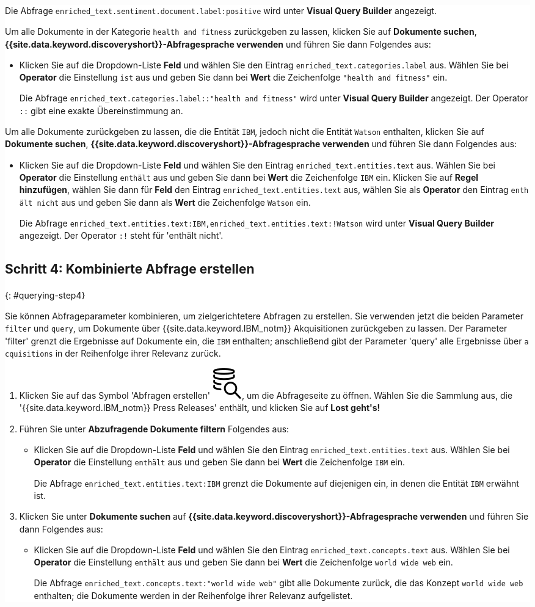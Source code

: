    Die Abfrage `enriched_text.sentiment.document.label:positive` wird unter **Visual Query Builder** angezeigt.

Um alle Dokumente in der Kategorie `health and fitness` zurückgeben zu lassen, klicken Sie auf **Dokumente suchen**, **{{site.data.keyword.discoveryshort}}-Abfragesprache verwenden** und führen Sie dann Folgendes aus:
-  Klicken Sie auf die Dropdown-Liste **Feld** und wählen Sie den Eintrag `enriched_text.categories.label` aus. Wählen Sie bei **Operator** die Einstellung `ist` aus und geben Sie dann bei **Wert** die Zeichenfolge `"health and fitness"` ein.

   Die Abfrage `enriched_text.categories.label::"health and fitness"` wird unter **Visual Query Builder** angezeigt. Der Operator `::` gibt eine exakte Übereinstimmung an.

Um alle Dokumente zurückgeben zu lassen, die die Entität `IBM`, jedoch nicht die Entität `Watson` enthalten, klicken Sie auf **Dokumente suchen**, **{{site.data.keyword.discoveryshort}}-Abfragesprache verwenden** und führen Sie dann Folgendes aus:
-  Klicken Sie auf die Dropdown-Liste **Feld** und wählen Sie den Eintrag `enriched_text.entities.text` aus. Wählen Sie bei **Operator** die Einstellung `enthält` aus und geben Sie dann bei **Wert** die Zeichenfolge `IBM` ein. Klicken Sie auf **Regel hinzufügen**, wählen Sie dann für **Feld** den Eintrag `enriched_text.entities.text` aus, wählen Sie als **Operator** den Eintrag `enthält nicht` aus und geben Sie dann als **Wert** die Zeichenfolge `Watson` ein.

   Die Abfrage `enriched_text.entities.text:IBM,enriched_text.entities.text:!Watson` wird unter **Visual Query Builder** angezeigt. Der Operator `:!` steht für 'enthält nicht'.

## Schritt 4: Kombinierte Abfrage erstellen
{: #querying-step4}

Sie können Abfrageparameter kombinieren, um zielgerichtetere Abfragen zu erstellen. Sie verwenden jetzt die beiden Parameter `filter` und `query`, um Dokumente über {{site.data.keyword.IBM_notm}} Akquisitionen zurückgeben zu lassen. Der Parameter 'filter' grenzt die Ergebnisse auf Dokumente ein, die `IBM` enthalten; anschließend gibt der Parameter 'query' alle Ergebnisse über `acquisitions` in der Reihenfolge ihrer Relevanz zurück.

1.  Klicken Sie auf das Symbol 'Abfragen erstellen' ![Abfragesymbol](images/search_icon.svg), um die Abfrageseite zu öffnen. Wählen Sie die Sammlung aus, die '{{site.data.keyword.IBM_notm}} Press Releases' enthält, und klicken Sie auf **Lost geht's!**

1.  Führen Sie unter **Abzufragende Dokumente filtern** Folgendes aus:
    -  Klicken Sie auf die Dropdown-Liste **Feld** und wählen Sie den Eintrag `enriched_text.entities.text` aus. Wählen Sie bei **Operator** die Einstellung `enthält` aus und geben Sie dann bei **Wert** die Zeichenfolge `IBM` ein.

       Die Abfrage `enriched_text.entities.text:IBM` grenzt die Dokumente auf diejenigen ein, in denen die Entität `IBM` erwähnt ist.

1.  Klicken Sie unter **Dokumente suchen** auf **{{site.data.keyword.discoveryshort}}-Abfragesprache verwenden** und führen Sie dann Folgendes aus:
    -  Klicken Sie auf die Dropdown-Liste **Feld** und wählen Sie den Eintrag `enriched_text.concepts.text` aus. Wählen Sie bei **Operator** die Einstellung `enthält` aus und geben Sie dann bei **Wert** die Zeichenfolge `world wide web` ein.

       Die Abfrage `enriched_text.concepts.text:"world wide web"` gibt alle Dokumente zurück, die das Konzept `world wide web` enthalten; die Dokumente werden in der Reihenfolge ihrer Relevanz aufgelistet.
